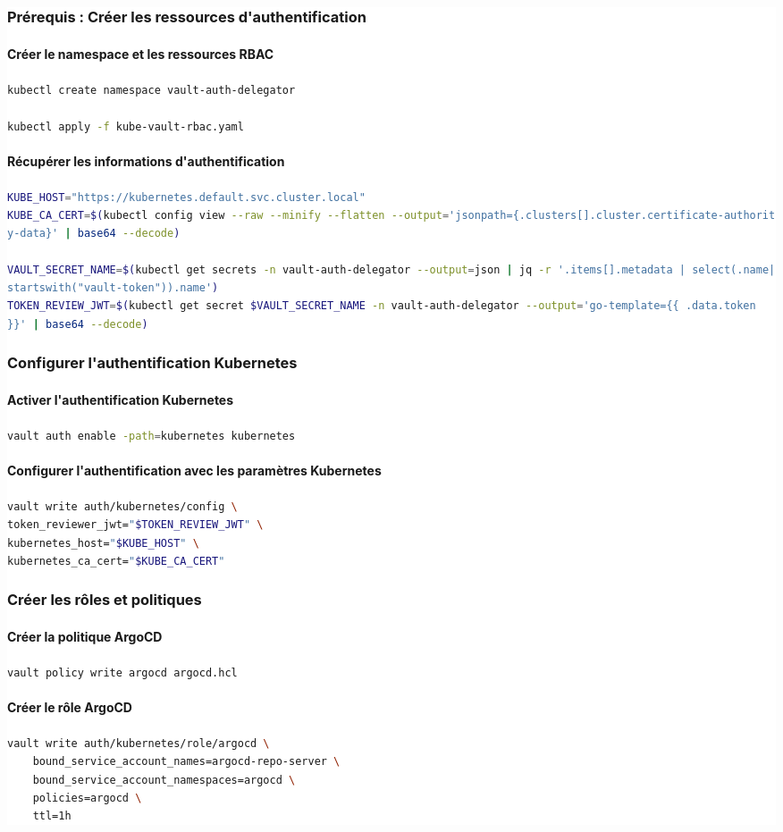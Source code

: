 ### Prérequis : Créer les ressources d'authentification

#### Créer le namespace et les ressources RBAC

```sh
kubectl create namespace vault-auth-delegator

kubectl apply -f kube-vault-rbac.yaml
```

#### Récupérer les informations d'authentification

```sh
KUBE_HOST="https://kubernetes.default.svc.cluster.local"
KUBE_CA_CERT=$(kubectl config view --raw --minify --flatten --output='jsonpath={.clusters[].cluster.certificate-authority-data}' | base64 --decode)

VAULT_SECRET_NAME=$(kubectl get secrets -n vault-auth-delegator --output=json | jq -r '.items[].metadata | select(.name|startswith("vault-token")).name')
TOKEN_REVIEW_JWT=$(kubectl get secret $VAULT_SECRET_NAME -n vault-auth-delegator --output='go-template={{ .data.token }}' | base64 --decode)
```

### Configurer l'authentification Kubernetes

#### Activer l'authentification Kubernetes

```sh
vault auth enable -path=kubernetes kubernetes
```

#### Configurer l'authentification avec les paramètres Kubernetes

```sh
vault write auth/kubernetes/config \
token_reviewer_jwt="$TOKEN_REVIEW_JWT" \
kubernetes_host="$KUBE_HOST" \
kubernetes_ca_cert="$KUBE_CA_CERT"
```

### Créer les rôles et politiques

#### Créer la politique ArgoCD

```sh
vault policy write argocd argocd.hcl
```

#### Créer le rôle ArgoCD

```sh
vault write auth/kubernetes/role/argocd \
    bound_service_account_names=argocd-repo-server \
    bound_service_account_namespaces=argocd \
    policies=argocd \
    ttl=1h
```
